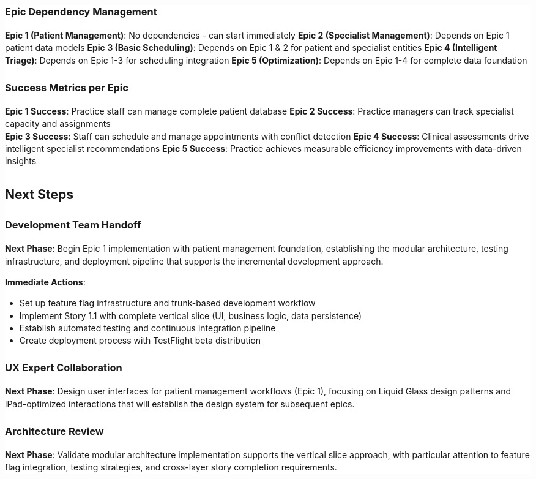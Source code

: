 ### Epic Dependency Management

**Epic 1 (Patient Management)**: No dependencies - can start immediately
**Epic 2 (Specialist Management)**: Depends on Epic 1 patient data models
**Epic 3 (Basic Scheduling)**: Depends on Epic 1 & 2 for patient and specialist entities
**Epic 4 (Intelligent Triage)**: Depends on Epic 1-3 for scheduling integration
**Epic 5 (Optimization)**: Depends on Epic 1-4 for complete data foundation

### Success Metrics per Epic

**Epic 1 Success**: Practice staff can manage complete patient database
**Epic 2 Success**: Practice managers can track specialist capacity and assignments  
**Epic 3 Success**: Staff can schedule and manage appointments with conflict detection
**Epic 4 Success**: Clinical assessments drive intelligent specialist recommendations
**Epic 5 Success**: Practice achieves measurable efficiency improvements with data-driven insights

## Next Steps

### Development Team Handoff
**Next Phase**: Begin Epic 1 implementation with patient management foundation, establishing the modular architecture, testing infrastructure, and deployment pipeline that supports the incremental development approach.

**Immediate Actions**:
- Set up feature flag infrastructure and trunk-based development workflow
- Implement Story 1.1 with complete vertical slice (UI, business logic, data persistence)
- Establish automated testing and continuous integration pipeline
- Create deployment process with TestFlight beta distribution

### UX Expert Collaboration
**Next Phase**: Design user interfaces for patient management workflows (Epic 1), focusing on Liquid Glass design patterns and iPad-optimized interactions that will establish the design system for subsequent epics.

### Architecture Review
**Next Phase**: Validate modular architecture implementation supports the vertical slice approach, with particular attention to feature flag integration, testing strategies, and cross-layer story completion requirements.